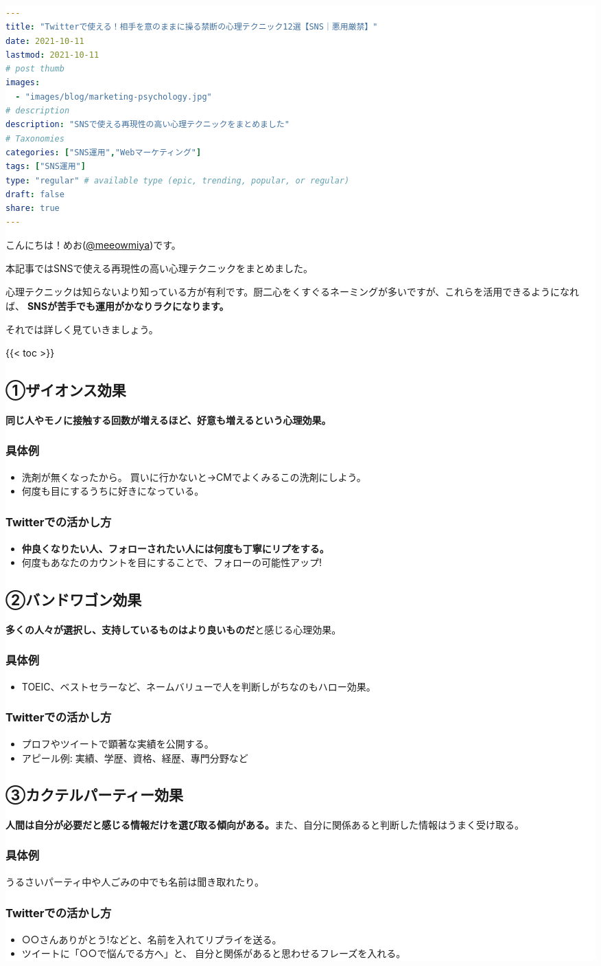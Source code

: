 ```yaml
---
title: "Twitterで使える！相手を意のままに操る禁断の心理テクニック12選【SNS｜悪用厳禁】"
date: 2021-10-11
lastmod: 2021-10-11
# post thumb
images:
  - "images/blog/marketing-psychology.jpg"
# description
description: "SNSで使える再現性の高い心理テクニックをまとめました"
# Taxonomies
categories: ["SNS運用","Webマーケティング"]
tags: ["SNS運用"]
type: "regular" # available type (epic, trending, popular, or regular)
draft: false
share: true
---
```


こんにちは！めお(<u><a href="https://twitter.com/meeowmiya" target="_blank">@meeowmiya</a></u>)です。

本記事ではSNSで使える再現性の高い心理テクニックをまとめました。

心理テクニックは知らないより知っている方が有利です。厨二心をくすぐるネーミングが多いですが、これらを活用できるようになれば、<span class="keiko-red"> **SNSが苦手でも運用がかなりラクになります。**</span>


それでは詳しく見ていきましょう。	

{{< toc >}}

## ①ザイオンス効果
<span class="keiko-red"> **同じ人やモノに接触する回数が増えるほど、好意も増えるという心理効果。**</span>
### 具体例
* 洗剤が無くなったから。 買いに行かないと→CMでよくみるこの洗剤にしよう。
* 何度も目にするうちに好きになっている。
### Twitterでの活かし方
* <span class="keiko-red"> **仲良くなりたい人、フォローされたい人には何度も丁寧にリプをする。**</span>
* 何度もあなたのカウントを目にすることで、フォローの可能性アップ!

## ②バンドワゴン効果 
<span class="keiko-red"> **多くの人々が選択し、支持しているものはより良いものだ**</span>と感じる心理効果。

### 具体例
* TOEIC、ベストセラーなど、ネームバリューで人を判断しがちなのもハロー効果。

### Twitterでの活かし方
* プロフやツイートで顕著な実績を公開する。
* アピール例: 実績、学歴、資格、経歴、專門分野など

## ③カクテルパーティー効果 
<span class="keiko-red"> **人間は自分が必要だと感じる情報だけを選び取る傾向がある。**</span>また、自分に関係あると判断した情報はうまく受け取る。
### 具体例
うるさいパーティ中や人ごみの中でも名前は聞き取れたり。
### Twitterでの活かし方
* ○○さんありがとう!などと、名前を入れてリプライを送る。
* ツイートに「○○で悩んでる方へ」と、 自分と関係があると思わせるフレーズを入れる。
